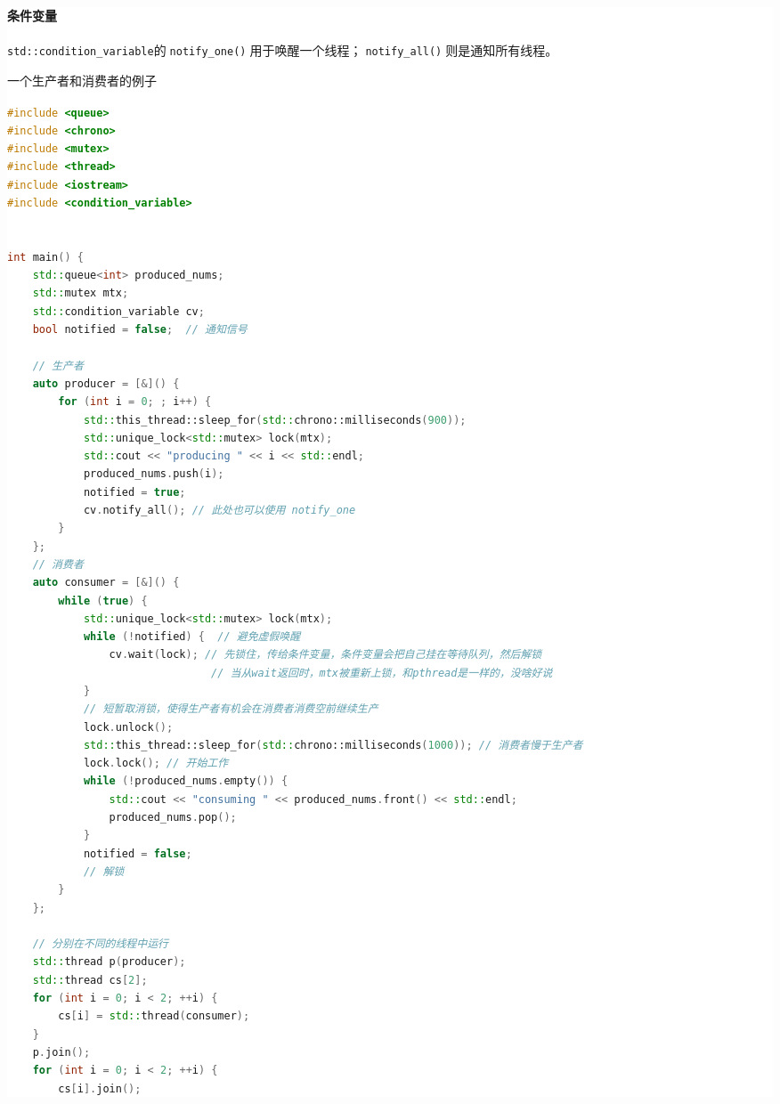 #### 条件变量



`std::condition_variable`的 `notify_one()` 用于唤醒一个线程； `notify_all()` 则是通知所有线程。



一个生产者和消费者的例子

```cpp
#include <queue>
#include <chrono>
#include <mutex>
#include <thread>
#include <iostream>
#include <condition_variable>


int main() {
    std::queue<int> produced_nums;
    std::mutex mtx;
    std::condition_variable cv;
    bool notified = false;  // 通知信号

    // 生产者
    auto producer = [&]() {
        for (int i = 0; ; i++) {
            std::this_thread::sleep_for(std::chrono::milliseconds(900));
            std::unique_lock<std::mutex> lock(mtx);
            std::cout << "producing " << i << std::endl;
            produced_nums.push(i);
            notified = true;
            cv.notify_all(); // 此处也可以使用 notify_one
        }
    };
    // 消费者
    auto consumer = [&]() {
        while (true) {
            std::unique_lock<std::mutex> lock(mtx);
            while (!notified) {  // 避免虚假唤醒
                cv.wait(lock); // 先锁住，传给条件变量，条件变量会把自己挂在等待队列，然后解锁
                				// 当从wait返回时，mtx被重新上锁，和pthread是一样的，没啥好说
            }
            // 短暂取消锁，使得生产者有机会在消费者消费空前继续生产
            lock.unlock();
            std::this_thread::sleep_for(std::chrono::milliseconds(1000)); // 消费者慢于生产者
            lock.lock(); // 开始工作
            while (!produced_nums.empty()) {
                std::cout << "consuming " << produced_nums.front() << std::endl;
                produced_nums.pop();
            }
            notified = false;
            // 解锁
        }
    };

    // 分别在不同的线程中运行
    std::thread p(producer);
    std::thread cs[2];
    for (int i = 0; i < 2; ++i) {
        cs[i] = std::thread(consumer);
    }
    p.join();
    for (int i = 0; i < 2; ++i) {
        cs[i].join();
```